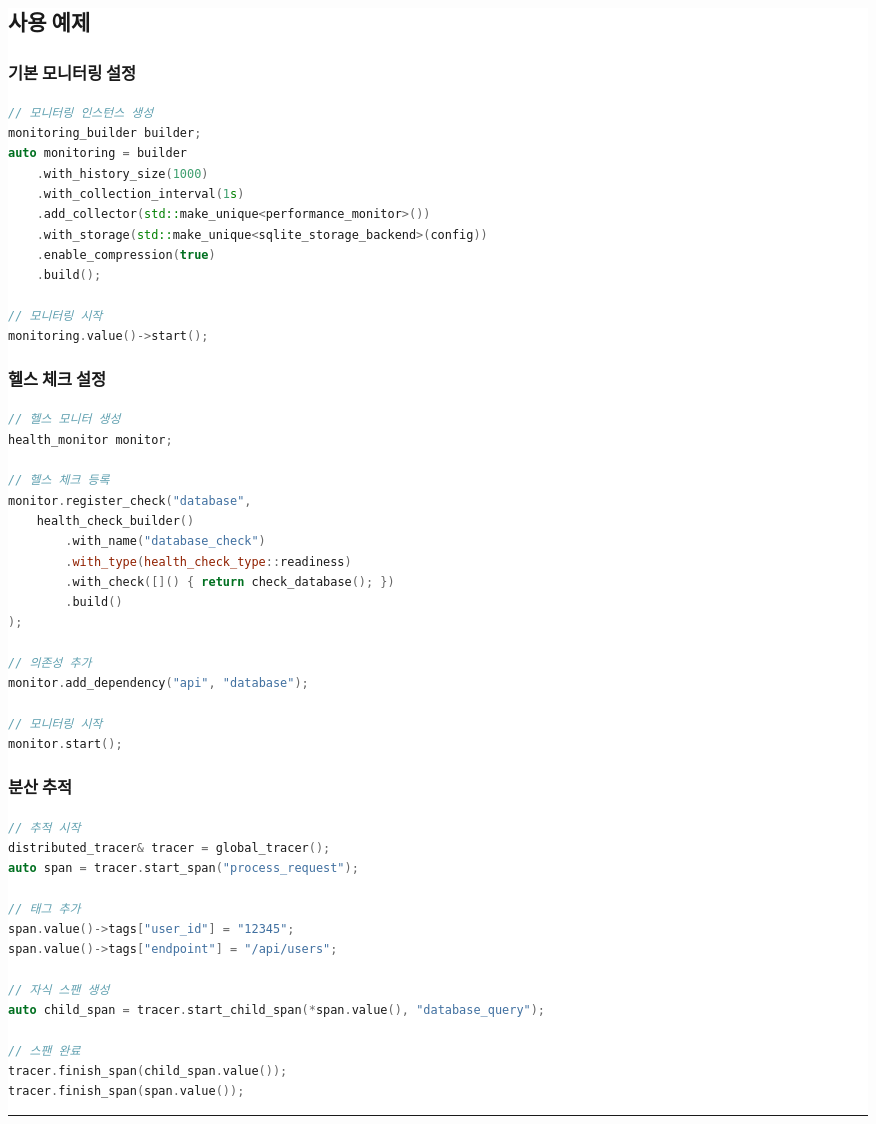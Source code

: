 ## 사용 예제

### 기본 모니터링 설정

```cpp
// 모니터링 인스턴스 생성
monitoring_builder builder;
auto monitoring = builder
    .with_history_size(1000)
    .with_collection_interval(1s)
    .add_collector(std::make_unique<performance_monitor>())
    .with_storage(std::make_unique<sqlite_storage_backend>(config))
    .enable_compression(true)
    .build();

// 모니터링 시작
monitoring.value()->start();
```

### 헬스 체크 설정

```cpp
// 헬스 모니터 생성
health_monitor monitor;

// 헬스 체크 등록
monitor.register_check("database",
    health_check_builder()
        .with_name("database_check")
        .with_type(health_check_type::readiness)
        .with_check([]() { return check_database(); })
        .build()
);

// 의존성 추가
monitor.add_dependency("api", "database");

// 모니터링 시작
monitor.start();
```

### 분산 추적

```cpp
// 추적 시작
distributed_tracer& tracer = global_tracer();
auto span = tracer.start_span("process_request");

// 태그 추가
span.value()->tags["user_id"] = "12345";
span.value()->tags["endpoint"] = "/api/users";

// 자식 스팬 생성
auto child_span = tracer.start_child_span(*span.value(), "database_query");

// 스팬 완료
tracer.finish_span(child_span.value());
tracer.finish_span(span.value());
```

---
